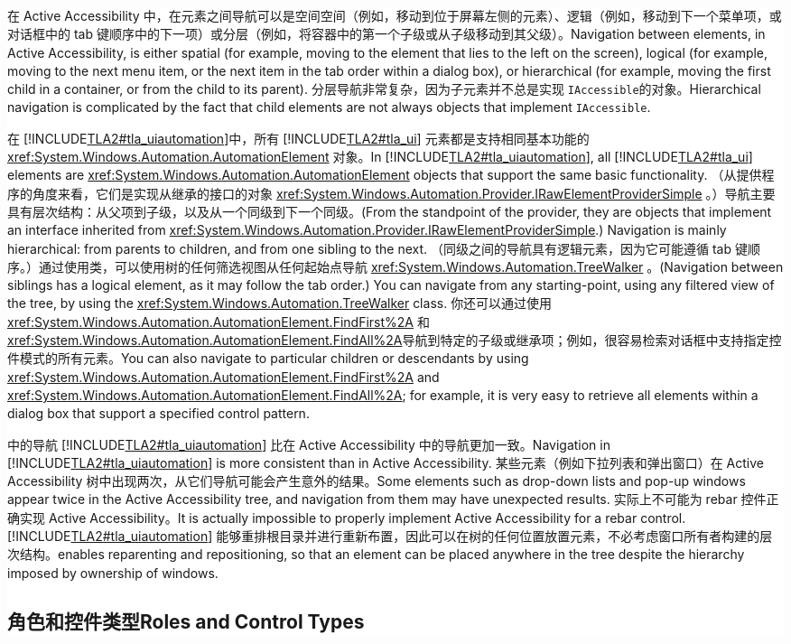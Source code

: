  <span data-ttu-id="e3eef-137">在 Active Accessibility 中，在元素之间导航可以是空间空间（例如，移动到位于屏幕左侧的元素）、逻辑（例如，移动到下一个菜单项，或对话框中的 tab 键顺序中的下一项）或分层（例如，将容器中的第一个子级或从子级移动到其父级）。</span><span class="sxs-lookup"><span data-stu-id="e3eef-137">Navigation between elements, in Active Accessibility, is either spatial (for example, moving to the element that lies to the left on the screen), logical (for example, moving to the next menu item, or the next item in the tab order within a dialog box), or hierarchical (for example, moving the first child in a container, or from the child to its parent).</span></span> <span data-ttu-id="e3eef-138">分层导航非常复杂，因为子元素并不总是实现 `IAccessible`的对象。</span><span class="sxs-lookup"><span data-stu-id="e3eef-138">Hierarchical navigation is complicated by the fact that child elements are not always objects that implement `IAccessible`.</span></span>  
  
 <span data-ttu-id="e3eef-139">在 [!INCLUDE[TLA2#tla_uiautomation](../../../includes/tla2sharptla-uiautomation-md.md)]中，所有 [!INCLUDE[TLA2#tla_ui](../../../includes/tla2sharptla-ui-md.md)] 元素都是支持相同基本功能的 <xref:System.Windows.Automation.AutomationElement> 对象。</span><span class="sxs-lookup"><span data-stu-id="e3eef-139">In [!INCLUDE[TLA2#tla_uiautomation](../../../includes/tla2sharptla-uiautomation-md.md)], all [!INCLUDE[TLA2#tla_ui](../../../includes/tla2sharptla-ui-md.md)] elements are <xref:System.Windows.Automation.AutomationElement> objects that support the same basic functionality.</span></span> <span data-ttu-id="e3eef-140">（从提供程序的角度来看，它们是实现从继承的接口的对象 <xref:System.Windows.Automation.Provider.IRawElementProviderSimple> 。）导航主要具有层次结构：从父项到子级，以及从一个同级到下一个同级。</span><span class="sxs-lookup"><span data-stu-id="e3eef-140">(From the standpoint of the provider, they are objects that implement an interface inherited from <xref:System.Windows.Automation.Provider.IRawElementProviderSimple>.) Navigation is mainly hierarchical: from parents to children, and from one sibling to the next.</span></span> <span data-ttu-id="e3eef-141">（同级之间的导航具有逻辑元素，因为它可能遵循 tab 键顺序。）通过使用类，可以使用树的任何筛选视图从任何起始点导航 <xref:System.Windows.Automation.TreeWalker> 。</span><span class="sxs-lookup"><span data-stu-id="e3eef-141">(Navigation between siblings has a logical element, as it may follow the tab order.) You can navigate from any starting-point, using any filtered view of the tree, by using the <xref:System.Windows.Automation.TreeWalker> class.</span></span> <span data-ttu-id="e3eef-142">你还可以通过使用 <xref:System.Windows.Automation.AutomationElement.FindFirst%2A> 和 <xref:System.Windows.Automation.AutomationElement.FindAll%2A>导航到特定的子级或继承项；例如，很容易检索对话框中支持指定控件模式的所有元素。</span><span class="sxs-lookup"><span data-stu-id="e3eef-142">You can also navigate to particular children or descendants by using <xref:System.Windows.Automation.AutomationElement.FindFirst%2A> and <xref:System.Windows.Automation.AutomationElement.FindAll%2A>; for example, it is very easy to retrieve all elements within a dialog box that support a specified control pattern.</span></span>  
  
 <span data-ttu-id="e3eef-143">中的导航 [!INCLUDE[TLA2#tla_uiautomation](../../../includes/tla2sharptla-uiautomation-md.md)] 比在 Active Accessibility 中的导航更加一致。</span><span class="sxs-lookup"><span data-stu-id="e3eef-143">Navigation in [!INCLUDE[TLA2#tla_uiautomation](../../../includes/tla2sharptla-uiautomation-md.md)] is more consistent than in Active Accessibility.</span></span> <span data-ttu-id="e3eef-144">某些元素（例如下拉列表和弹出窗口）在 Active Accessibility 树中出现两次，从它们导航可能会产生意外的结果。</span><span class="sxs-lookup"><span data-stu-id="e3eef-144">Some elements such as drop-down lists and pop-up windows appear twice in the Active Accessibility tree, and navigation from them may have unexpected results.</span></span> <span data-ttu-id="e3eef-145">实际上不可能为 rebar 控件正确实现 Active Accessibility。</span><span class="sxs-lookup"><span data-stu-id="e3eef-145">It is actually impossible to properly implement Active Accessibility for a rebar control.</span></span> [!INCLUDE[TLA2#tla_uiautomation](../../../includes/tla2sharptla-uiautomation-md.md)] <span data-ttu-id="e3eef-146">能够重排根目录并进行重新布置，因此可以在树的任何位置放置元素，不必考虑窗口所有者构建的层次结构。</span><span class="sxs-lookup"><span data-stu-id="e3eef-146">enables reparenting and repositioning, so that an element can be placed anywhere in the tree despite the hierarchy imposed by ownership of windows.</span></span>  
  
<a name="Roles_and_Control_Types"></a>
## <a name="roles-and-control-types"></a><span data-ttu-id="e3eef-147">角色和控件类型</span><span class="sxs-lookup"><span data-stu-id="e3eef-147">Roles and Control Types</span></span>  